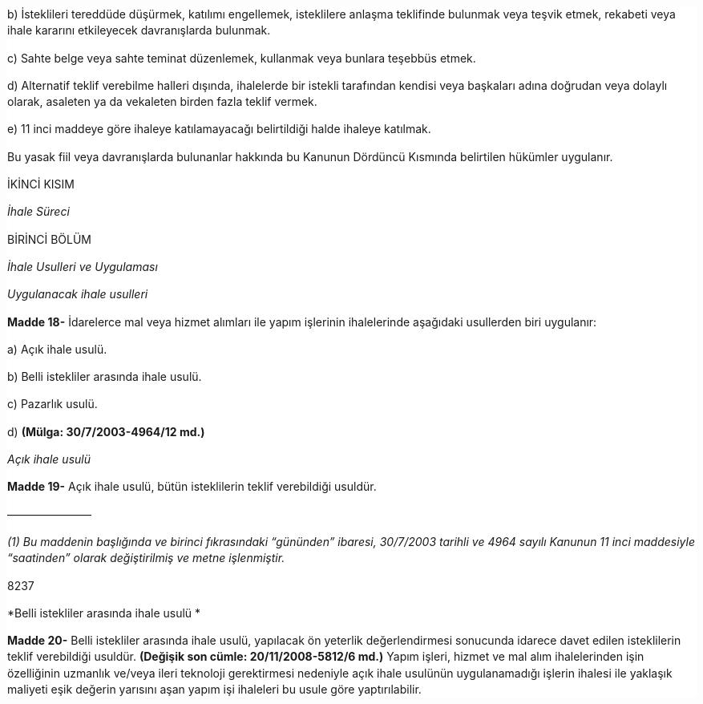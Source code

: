 b\) İsteklileri tereddüde düşürmek, katılımı engellemek, isteklilere
anlaşma teklifinde bulunmak veya teşvik etmek, rekabeti veya ihale
kararını etkileyecek davranışlarda bulunmak.

c\) Sahte belge veya sahte teminat düzenlemek, kullanmak veya bunlara
teşebbüs etmek.

d\) Alternatif teklif verebilme halleri dışında, ihalelerde bir istekli
tarafından kendisi veya başkaları adına doğrudan veya dolaylı olarak,
asaleten ya da vekaleten birden fazla teklif vermek.

e\) 11 inci maddeye göre ihaleye katılamayacağı belirtildiği halde
ihaleye katılmak.

Bu yasak fiil veya davranışlarda bulunanlar hakkında bu Kanunun Dördüncü
Kısmında belirtilen hükümler uygulanır.

İKİNCİ KISIM

*İhale Süreci*

BİRİNCİ BÖLÜM

*İhale Usulleri ve Uygulaması*

*Uygulanacak ihale usulleri*

**Madde 18-** İdarelerce mal veya hizmet alımları ile yapım işlerinin
ihalelerinde aşağıdaki usullerden biri uygulanır:

a\) Açık ihale usulü.

b\) Belli istekliler arasında ihale usulü.

c\) Pazarlık usulü.

d\) **(Mülga: 30/7/2003-4964/12 md.)**

*Açık ihale usulü*

**Madde 19-** Açık ihale usulü, bütün isteklilerin teklif verebildiği
usuldür.

–––––––––––––––

*(1) Bu maddenin başlığında ve birinci fıkrasındaki “gününden” ibaresi,
30/7/2003 tarihli ve 4964 sayılı Kanunun 11 inci maddesiyle “saatinden”
olarak değiştirilmiş ve metne işlenmiştir.*

8237

*Belli istekliler arasında ihale usulü *

**Madde 20-** Belli istekliler arasında ihale usulü, yapılacak ön
yeterlik değerlendirmesi sonucunda idarece davet edilen isteklilerin
teklif verebildiği usuldür. **(Değişik son cümle: 20/11/2008-5812/6
md.)** Yapım işleri, hizmet ve mal alım ihalelerinden işin özelliğinin
uzmanlık ve/veya ileri teknoloji gerektirmesi nedeniyle açık ihale
usulünün uygulanamadığı işlerin ihalesi ile yaklaşık maliyeti eşik
değerin yarısını aşan yapım işi ihaleleri bu usule göre yaptırılabilir.
